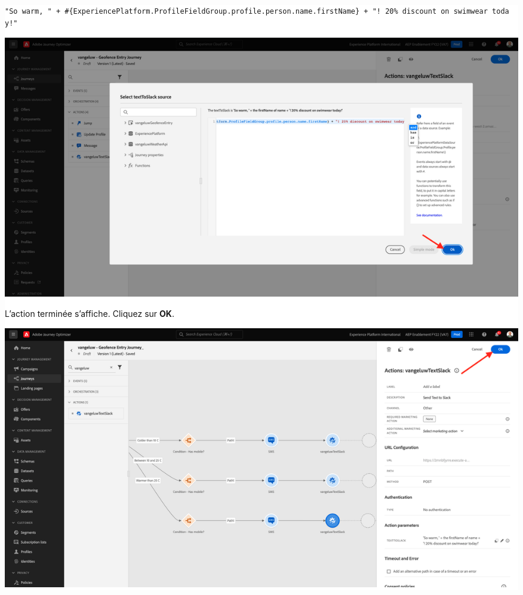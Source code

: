 `"So warm, " + #{ExperiencePlatform.ProfileFieldGroup.profile.person.name.firstName} + "! 20% discount on swimwear today!"`

![Démonstration](./images/jod21.png)

L’action terminée s’affiche. Cliquez sur **OK**.

![Démonstration](./images/jod22.png)
